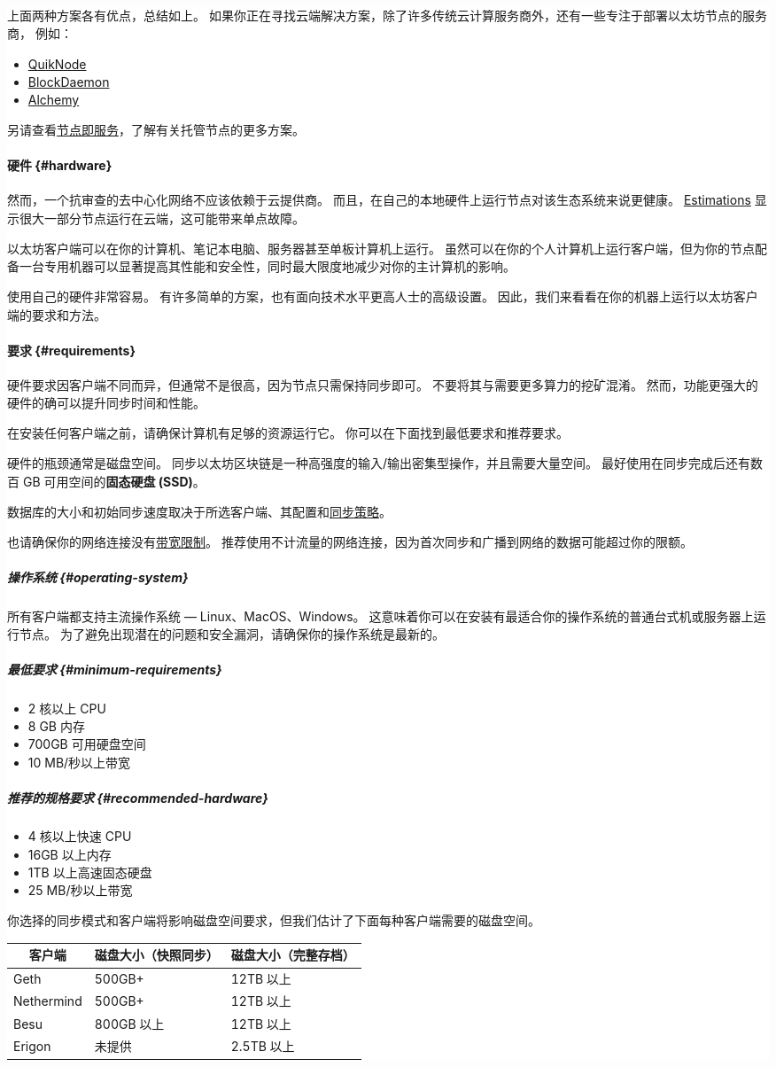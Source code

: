 上面两种方案各有优点，总结如上。 如果你正在寻找云端解决方案，除了许多传统云计算服务商外，还有一些专注于部署以太坊节点的服务商， 例如：

- [QuikNode](https://www.quiknode.io/)
- [BlockDaemon](https://blockdaemon.com)
- [Alchemy](https://www.alchemy.com/)

另请查看[节点即服务](/developers/docs/nodes-and-clients/nodes-as-a-service/)，了解有关托管节点的更多方案。

#### 硬件 {#hardware}

然而，一个抗审查的去中心化网络不应该依赖于云提供商。 而且，在自己的本地硬件上运行节点对该生态系统来说更健康。 [Estimations](https://www.ethernodes.org/networkType/Hosting) 显示很大一部分节点运行在云端，这可能带来单点故障。

以太坊客户端可以在你的计算机、笔记本电脑、服务器甚至单板计算机上运行。 虽然可以在你的个人计算机上运行客户端，但为你的节点配备一台专用机器可以显著提高其性能和安全性，同时最大限度地减少对你的主计算机的影响。

使用自己的硬件非常容易。 有许多简单的方案，也有面向技术水平更高人士的高级设置。 因此，我们来看看在你的机器上运行以太坊客户端的要求和方法。

#### 要求 {#requirements}

硬件要求因客户端不同而异，但通常不是很高，因为节点只需保持同步即可。 不要将其与需要更多算力的挖矿混淆。 然而，功能更强大的硬件的确可以提升同步时间和性能。

在安装任何客户端之前，请确保计算机有足够的资源运行它。 你可以在下面找到最低要求和推荐要求。

硬件的瓶颈通常是磁盘空间。 同步以太坊区块链是一种高强度的输入/输出密集型操作，并且需要大量空间。 最好使用在同步完成后还有数百 GB 可用空间的**固态硬盘 (SSD)**。

数据库的大小和初始同步速度取决于所选客户端、其配置和[同步策略](/developers/docs/nodes-and-clients/#sync-modes)。

也请确保你的网络连接没有[带宽限制](https://wikipedia.org/wiki/Data_cap)。 推荐使用不计流量的网络连接，因为首次同步和广播到网络的数据可能超过你的限额。

##### 操作系统 {#operating-system}

所有客户端都支持主流操作系统 — Linux、MacOS、Windows。 这意味着你可以在安装有最适合你的操作系统的普通台式机或服务器上运行节点。 为了避免出现潜在的问题和安全漏洞，请确保你的操作系统是最新的。

##### 最低要求 {#minimum-requirements}

- 2 核以上 CPU
- 8 GB 内存
- 700GB 可用硬盘空间
- 10 MB/秒以上带宽

##### 推荐的规格要求 {#recommended-hardware}

- 4 核以上快速 CPU
- 16GB 以上内存
- 1TB 以上高速固态硬盘
- 25 MB/秒以上带宽

你选择的同步模式和客户端将影响磁盘空间要求，但我们估计了下面每种客户端需要的磁盘空间。

| 客户端     | 磁盘大小（快照同步） | 磁盘大小（完整存档） |
| ---------- | -------------------- | -------------------- |
| Geth       | 500GB+               | 12TB 以上            |
| Nethermind | 500GB+               | 12TB 以上            |
| Besu       | 800GB 以上           | 12TB 以上            |
| Erigon     | 未提供               | 2.5TB 以上           |
